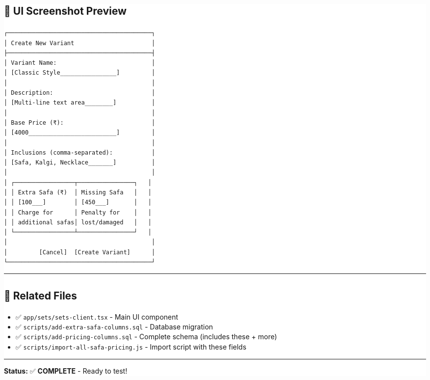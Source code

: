 
## 🎨 UI Screenshot Preview

```
┌─────────────────────────────────────────┐
│ Create New Variant                      │
├─────────────────────────────────────────┤
│ Variant Name:                           │
│ [Classic Style________________]         │
│                                         │
│ Description:                            │
│ [Multi-line text area________]          │
│                                         │
│ Base Price (₹):                         │
│ [4000_________________________]         │
│                                         │
│ Inclusions (comma-separated):           │
│ [Safa, Kalgi, Necklace_______]          │
│                                         │
│ ┌─────────────────┬────────────────┐   │
│ │ Extra Safa (₹)  │ Missing Safa   │   │
│ │ [100___]        │ [450___]       │   │
│ │ Charge for      │ Penalty for    │   │
│ │ additional safas│ lost/damaged   │   │
│ └─────────────────┴────────────────┘   │
│                                         │
│         [Cancel]  [Create Variant]      │
└─────────────────────────────────────────┘
```

---

## 🔗 Related Files

- ✅ `app/sets/sets-client.tsx` - Main UI component
- ✅ `scripts/add-extra-safa-columns.sql` - Database migration
- ✅ `scripts/add-pricing-columns.sql` - Complete schema (includes these + more)
- ✅ `scripts/import-all-safa-pricing.js` - Import script with these fields

---

**Status:** ✅ **COMPLETE** - Ready to test!
